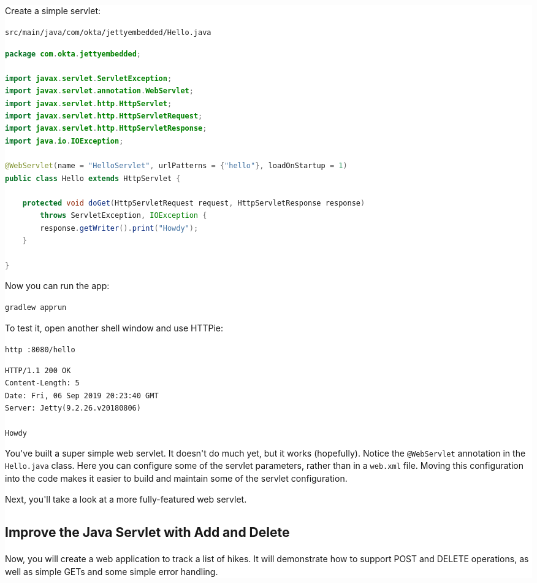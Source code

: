 Create a simple servlet:

`src/main/java/com/okta/jettyembedded/Hello.java`
```java
package com.okta.jettyembedded;  
  
import javax.servlet.ServletException;  
import javax.servlet.annotation.WebServlet;  
import javax.servlet.http.HttpServlet;  
import javax.servlet.http.HttpServletRequest;  
import javax.servlet.http.HttpServletResponse;  
import java.io.IOException;  
  
@WebServlet(name = "HelloServlet", urlPatterns = {"hello"}, loadOnStartup = 1)  
public class Hello extends HttpServlet {  
      
    protected void doGet(HttpServletRequest request, HttpServletResponse response)  
        throws ServletException, IOException {  
        response.getWriter().print("Howdy");  
    }  
      
}
```

Now you can run the app:

```
gradlew apprun
```

To test it, open another shell window and use HTTPie:

```
http :8080/hello
```
```
HTTP/1.1 200 OK
Content-Length: 5
Date: Fri, 06 Sep 2019 20:23:40 GMT
Server: Jetty(9.2.26.v20180806)

Howdy

```

You've built a super simple web servlet. It doesn't do much yet, but it works (hopefully). Notice the `@WebServlet` annotation in the `Hello.java` class. Here you can configure some of the servlet parameters, rather than in a `web.xml` file. Moving this configuration into the code makes it easier to build and maintain some of the servlet configuration.

Next, you'll take a look at a more fully-featured web servlet.

## Improve the Java Servlet with Add and Delete

Now, you will create a web application to track a list of hikes. It will demonstrate how to support POST and DELETE operations, as well as simple GETs and some simple error handling.

